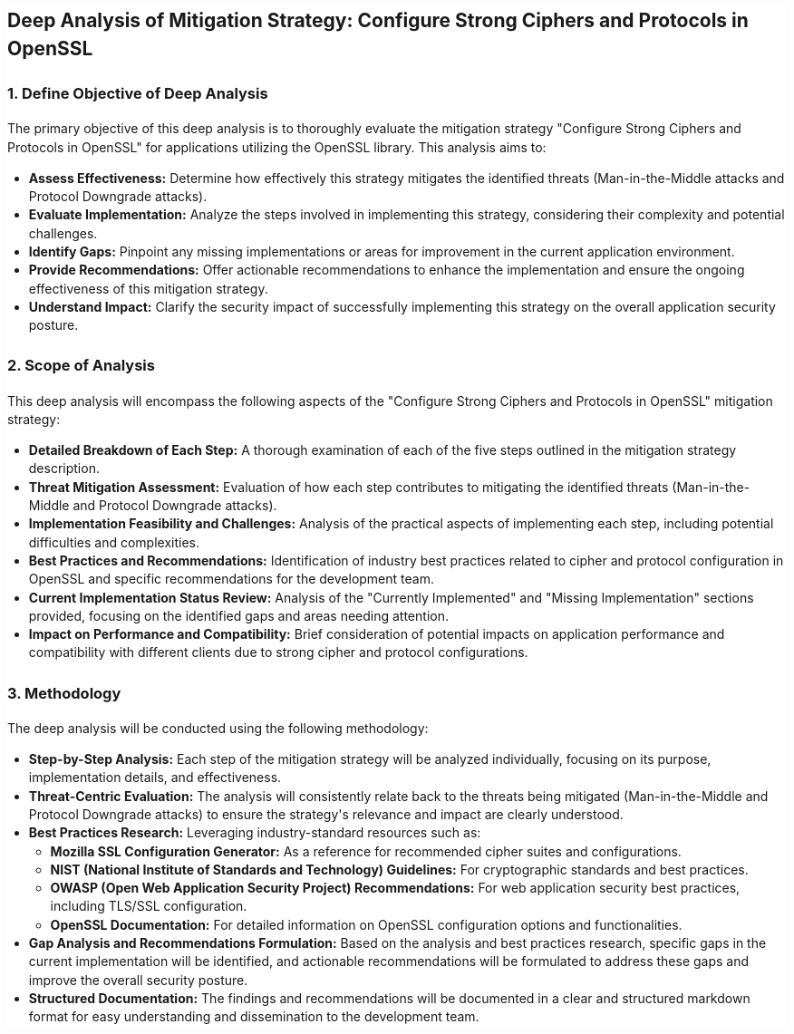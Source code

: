 ## Deep Analysis of Mitigation Strategy: Configure Strong Ciphers and Protocols in OpenSSL

### 1. Define Objective of Deep Analysis

The primary objective of this deep analysis is to thoroughly evaluate the mitigation strategy "Configure Strong Ciphers and Protocols in OpenSSL" for applications utilizing the OpenSSL library. This analysis aims to:

*   **Assess Effectiveness:** Determine how effectively this strategy mitigates the identified threats (Man-in-the-Middle attacks and Protocol Downgrade attacks).
*   **Evaluate Implementation:** Analyze the steps involved in implementing this strategy, considering their complexity and potential challenges.
*   **Identify Gaps:**  Pinpoint any missing implementations or areas for improvement in the current application environment.
*   **Provide Recommendations:**  Offer actionable recommendations to enhance the implementation and ensure the ongoing effectiveness of this mitigation strategy.
*   **Understand Impact:**  Clarify the security impact of successfully implementing this strategy on the overall application security posture.

### 2. Scope of Analysis

This deep analysis will encompass the following aspects of the "Configure Strong Ciphers and Protocols in OpenSSL" mitigation strategy:

*   **Detailed Breakdown of Each Step:**  A thorough examination of each of the five steps outlined in the mitigation strategy description.
*   **Threat Mitigation Assessment:**  Evaluation of how each step contributes to mitigating the identified threats (Man-in-the-Middle and Protocol Downgrade attacks).
*   **Implementation Feasibility and Challenges:**  Analysis of the practical aspects of implementing each step, including potential difficulties and complexities.
*   **Best Practices and Recommendations:**  Identification of industry best practices related to cipher and protocol configuration in OpenSSL and specific recommendations for the development team.
*   **Current Implementation Status Review:**  Analysis of the "Currently Implemented" and "Missing Implementation" sections provided, focusing on the identified gaps and areas needing attention.
*   **Impact on Performance and Compatibility:**  Brief consideration of potential impacts on application performance and compatibility with different clients due to strong cipher and protocol configurations.

### 3. Methodology

The deep analysis will be conducted using the following methodology:

*   **Step-by-Step Analysis:** Each step of the mitigation strategy will be analyzed individually, focusing on its purpose, implementation details, and effectiveness.
*   **Threat-Centric Evaluation:** The analysis will consistently relate back to the threats being mitigated (Man-in-the-Middle and Protocol Downgrade attacks) to ensure the strategy's relevance and impact are clearly understood.
*   **Best Practices Research:**  Leveraging industry-standard resources such as:
    *   **Mozilla SSL Configuration Generator:** As a reference for recommended cipher suites and configurations.
    *   **NIST (National Institute of Standards and Technology) Guidelines:** For cryptographic standards and best practices.
    *   **OWASP (Open Web Application Security Project) Recommendations:** For web application security best practices, including TLS/SSL configuration.
    *   **OpenSSL Documentation:** For detailed information on OpenSSL configuration options and functionalities.
*   **Gap Analysis and Recommendations Formulation:** Based on the analysis and best practices research, specific gaps in the current implementation will be identified, and actionable recommendations will be formulated to address these gaps and improve the overall security posture.
*   **Structured Documentation:** The findings and recommendations will be documented in a clear and structured markdown format for easy understanding and dissemination to the development team.
